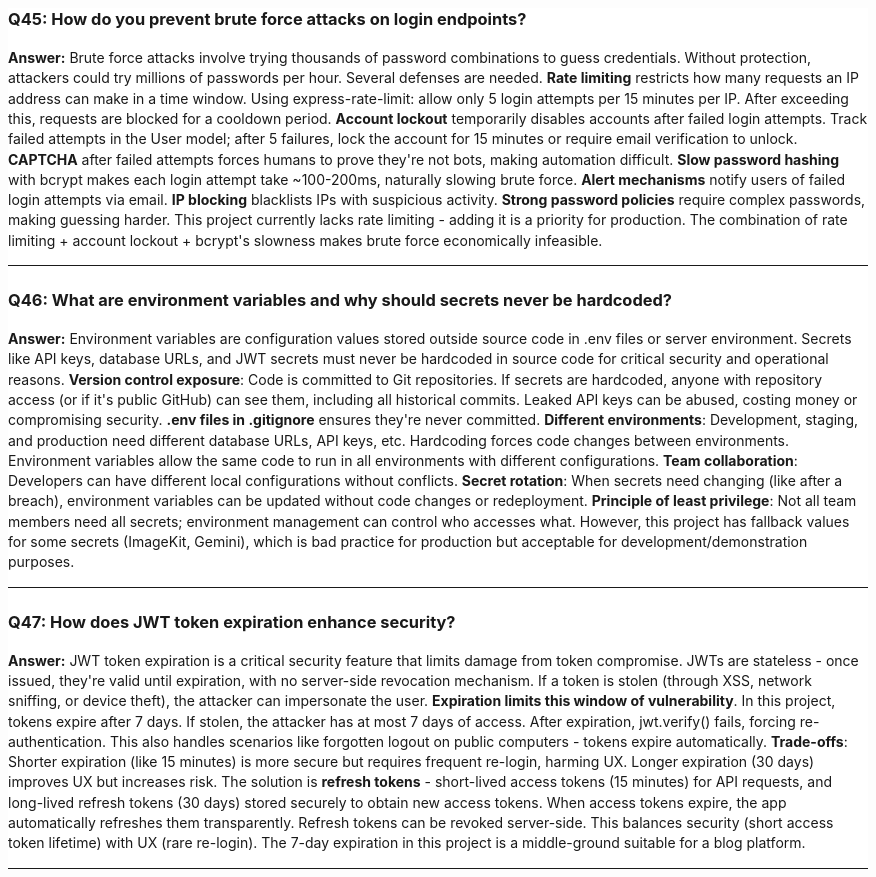 
### Q45: How do you prevent brute force attacks on login endpoints?

**Answer:**
Brute force attacks involve trying thousands of password combinations to guess credentials. Without protection, attackers could try millions of passwords per hour. Several defenses are needed. **Rate limiting** restricts how many requests an IP address can make in a time window. Using express-rate-limit: allow only 5 login attempts per 15 minutes per IP. After exceeding this, requests are blocked for a cooldown period. **Account lockout** temporarily disables accounts after failed login attempts. Track failed attempts in the User model; after 5 failures, lock the account for 15 minutes or require email verification to unlock. **CAPTCHA** after failed attempts forces humans to prove they're not bots, making automation difficult. **Slow password hashing** with bcrypt makes each login attempt take ~100-200ms, naturally slowing brute force. **Alert mechanisms** notify users of failed login attempts via email. **IP blocking** blacklists IPs with suspicious activity. **Strong password policies** require complex passwords, making guessing harder. This project currently lacks rate limiting - adding it is a priority for production. The combination of rate limiting + account lockout + bcrypt's slowness makes brute force economically infeasible.

---

### Q46: What are environment variables and why should secrets never be hardcoded?

**Answer:**
Environment variables are configuration values stored outside source code in .env files or server environment. Secrets like API keys, database URLs, and JWT secrets must never be hardcoded in source code for critical security and operational reasons. **Version control exposure**: Code is committed to Git repositories. If secrets are hardcoded, anyone with repository access (or if it's public GitHub) can see them, including all historical commits. Leaked API keys can be abused, costing money or compromising security. **.env files in .gitignore** ensures they're never committed. **Different environments**: Development, staging, and production need different database URLs, API keys, etc. Hardcoding forces code changes between environments. Environment variables allow the same code to run in all environments with different configurations. **Team collaboration**: Developers can have different local configurations without conflicts. **Secret rotation**: When secrets need changing (like after a breach), environment variables can be updated without code changes or redeployment. **Principle of least privilege**: Not all team members need all secrets; environment management can control who accesses what. However, this project has fallback values for some secrets (ImageKit, Gemini), which is bad practice for production but acceptable for development/demonstration purposes.

---

### Q47: How does JWT token expiration enhance security?

**Answer:**
JWT token expiration is a critical security feature that limits damage from token compromise. JWTs are stateless - once issued, they're valid until expiration, with no server-side revocation mechanism. If a token is stolen (through XSS, network sniffing, or device theft), the attacker can impersonate the user. **Expiration limits this window of vulnerability**. In this project, tokens expire after 7 days. If stolen, the attacker has at most 7 days of access. After expiration, jwt.verify() fails, forcing re-authentication. This also handles scenarios like forgotten logout on public computers - tokens expire automatically. **Trade-offs**: Shorter expiration (like 15 minutes) is more secure but requires frequent re-login, harming UX. Longer expiration (30 days) improves UX but increases risk. The solution is **refresh tokens** - short-lived access tokens (15 minutes) for API requests, and long-lived refresh tokens (30 days) stored securely to obtain new access tokens. When access tokens expire, the app automatically refreshes them transparently. Refresh tokens can be revoked server-side. This balances security (short access token lifetime) with UX (rare re-login). The 7-day expiration in this project is a middle-ground suitable for a blog platform.

---